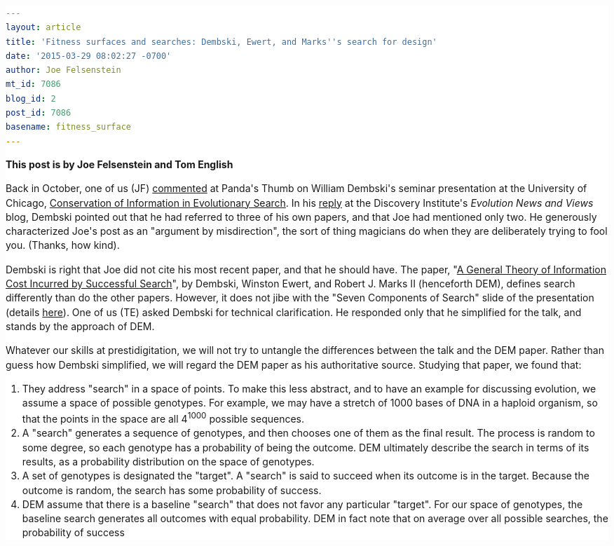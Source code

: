 ```yaml
---
layout: article
title: 'Fitness surfaces and searches: Dembski, Ewert, and Marks''s search for design'
date: '2015-03-29 08:02:27 -0700'
author: Joe Felsenstein
mt_id: 7086
blog_id: 2
post_id: 7086
basename: fitness_surface
---
```

**This post is by Joe Felsenstein and Tom English**

Back in October, one of us (JF) [commented](http://pandasthumb.org/archives/2014/10/dembskis-argume.html)
at Panda's Thumb on William Dembski's seminar presentation at the
University of Chicago, [ Conservation
of Information in Evolutionary Search](http://www.youtube.com/watch?v=MN74Vn-R5fg). In his [reply](http://www.evolutionnews.org/2014/10/responding_to_m090271.html)
at the Discovery Institute's _Evolution News and Views_ blog,
Dembski pointed out that he had referred to three of his own papers, and that
Joe had mentioned only two. He generously characterized Joe's post as
an "argument by misdirection", the sort of thing magicians
do when they are deliberately trying to fool you. (Thanks, how kind).

Dembski is right that Joe did not cite his most recent paper, and
that he should have. The paper, "[A
General Theory of Information Cost Incurred by Successful Search](http://www.worldscientific.com/doi/pdf/10.1142/9789814508728_0002)",
by Dembski, Winston Ewert, and Robert J. Marks II (henceforth DEM),
defines search differently than do the other papers. However, it does
not jibe with the "Seven Components of Search" slide of the
presentation (details 
[here](http://dieben.blogspot.com/2014/09/conservation-of-information-in_26.html)).
One of us (TE) asked Dembski for technical clarification. He
responded only that he simplified for the talk, and stands by the
approach of DEM.

Whatever our skills at prestidigitation, we will not try to untangle the
differences between the talk and the DEM paper.
Rather than guess how Dembski simplified, we will regard the DEM paper as
his authoritative source. Studying that paper, we found
that:


1. They address "search" in
a space of points. To make this less abstract, and to have an example
for discussing evolution, we assume a space of possible genotypes. For example,
we may have a stretch of 1000 bases of DNA in a haploid organism, so
that the points in the space are all 4<sup>1000</sup> possible
sequences.
1. A "search" generates a
sequence of genotypes, and then chooses one of them as the final
result. The process is random to some degree, so each genotype has a
probability of being the outcome. DEM ultimately describe the search
in terms of its results, as a probability distribution on the space of genotypes.
1. A set of genotypes is designated
the "target". A "search" is said to succeed when
its outcome is in the target. Because the outcome is random, the
search has some probability of success.
1. DEM assume that there is a
baseline "search" that does not favor any particular
"target". For our space of genotypes, the baseline search
generates all outcomes with equal probability. DEM in fact note
that on average over all possible searches, the probability of success